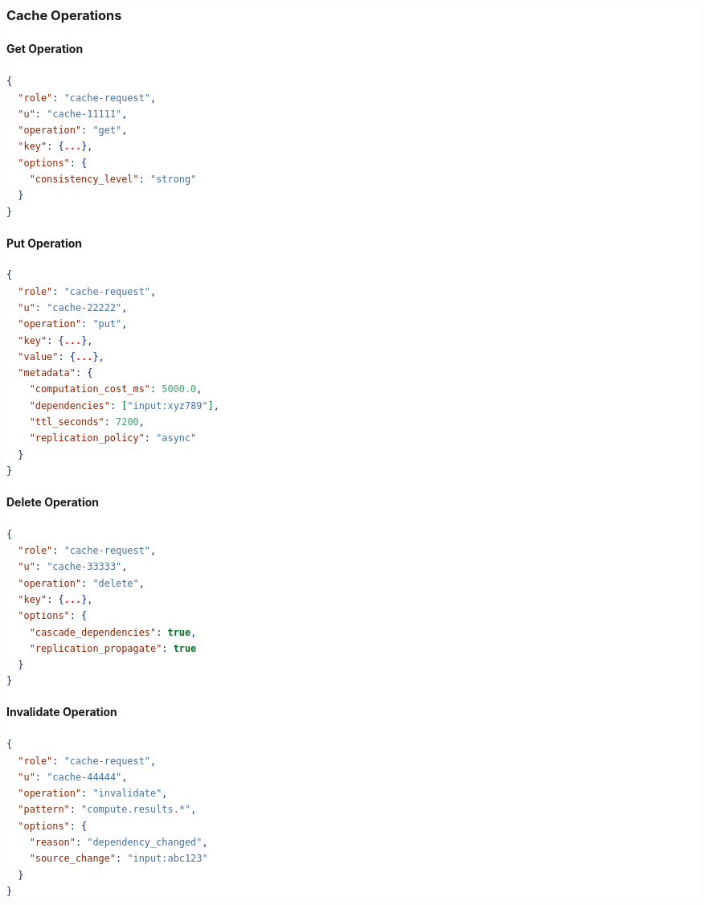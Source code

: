 ### Cache Operations

#### Get Operation

```json
{
  "role": "cache-request",
  "u": "cache-11111",
  "operation": "get",
  "key": {...},
  "options": {
    "consistency_level": "strong"
  }
}
```

#### Put Operation

```json
{
  "role": "cache-request",
  "u": "cache-22222",
  "operation": "put",
  "key": {...},
  "value": {...},
  "metadata": {
    "computation_cost_ms": 5000.0,
    "dependencies": ["input:xyz789"],
    "ttl_seconds": 7200,
    "replication_policy": "async"
  }
}
```

#### Delete Operation

```json
{
  "role": "cache-request",
  "u": "cache-33333",
  "operation": "delete",
  "key": {...},
  "options": {
    "cascade_dependencies": true,
    "replication_propagate": true
  }
}
```

#### Invalidate Operation

```json
{
  "role": "cache-request",
  "u": "cache-44444",
  "operation": "invalidate",
  "pattern": "compute.results.*",
  "options": {
    "reason": "dependency_changed",
    "source_change": "input:abc123"
  }
}
```
